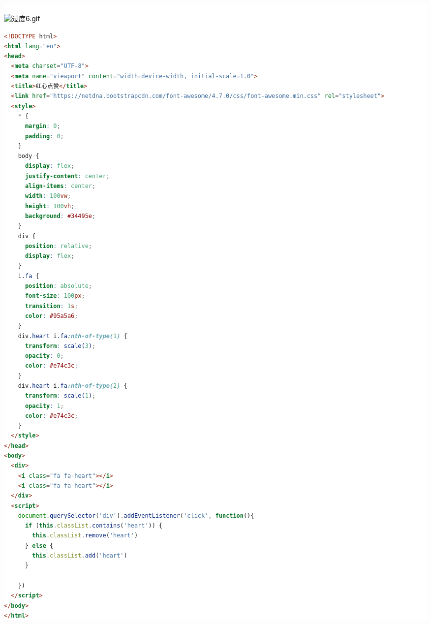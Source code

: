<br />![过度6.gif](https://cdn.nlark.com/yuque/0/2020/gif/124135/1601365200510-8e5ea9d2-c6f2-477e-8c6e-0642c3116d69.gif#align=left&display=inline&height=416&margin=%5Bobject%20Object%5D&name=%E8%BF%87%E5%BA%A66.gif&originHeight=416&originWidth=728&size=103241&status=done&style=none&width=728)
```html
<!DOCTYPE html>
<html lang="en">
<head>
  <meta charset="UTF-8">
  <meta name="viewport" content="width=device-width, initial-scale=1.0">
  <title>红心点赞</title>
  <link href="https://netdna.bootstrapcdn.com/font-awesome/4.7.0/css/font-awesome.min.css" rel="stylesheet">
  <style>
    * {
      margin: 0;
      padding: 0;
    }
    body {
      display: flex;
      justify-content: center;
      align-items: center;
      width: 100vw;
      height: 100vh;
      background: #34495e;
    }
    div {
      position: relative;
      display: flex;
    }
    i.fa {
      position: absolute;
      font-size: 100px;
      transition: 1s;
      color: #95a5a6;
    }
    div.heart i.fa:nth-of-type(1) {
      transform: scale(3);
      opacity: 0;
      color: #e74c3c;
    }
    div.heart i.fa:nth-of-type(2) {
      transform: scale(1);
      opacity: 1;
      color: #e74c3c;
    }
  </style>
</head>
<body>
  <div>
    <i class="fa fa-heart"></i>
    <i class="fa fa-heart"></i>
  </div>
  <script>
    document.querySelector('div').addEventListener('click', function(){
      if (this.classList.contains('heart')) {
        this.classList.remove('heart')
      } else {
        this.classList.add('heart')
      }

    })
  </script>
</body>
</html>
```